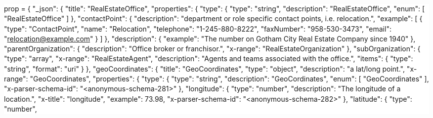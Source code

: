 


prop = {
  &quot;_json&quot;: {
    &quot;title&quot;: &quot;RealEstateOffice&quot;,
    &quot;properties&quot;: {
      &quot;type&quot;: {
        &quot;type&quot;: &quot;string&quot;,
        &quot;description&quot;: &quot;RealEstateOffice&quot;,
        &quot;enum&quot;: [
          &quot;RealEstateOffice&quot;
        ]
      },
      &quot;contactPoint&quot;: {
        &quot;description&quot;: &quot;department or role specific contact points, i.e. relocation.&quot;,
        &quot;example&quot;: [
          {
            &quot;type&quot;: &quot;ContactPoint&quot;,
            &quot;name&quot;: &quot;Relocation&quot;,
            &quot;telephone&quot;: &quot;1-245-880-8222&quot;,
            &quot;faxNumber&quot;: &quot;958-530-3473&quot;,
            &quot;email&quot;: &quot;relocation@example.com&quot;
          }
        ]
      },
      &quot;description&quot;: {
        &quot;example&quot;: &quot;The number on Gotham City Real Estate Company since 1940&quot;
      },
      &quot;parentOrganization&quot;: {
        &quot;description&quot;: &quot;Office broker or franchisor.&quot;,
        &quot;x-range&quot;: &quot;RealEstateOrganization&quot;
      },
      &quot;subOrganization&quot;: {
        &quot;type&quot;: &quot;array&quot;,
        &quot;x-range&quot;: &quot;RealEstateAgent&quot;,
        &quot;description&quot;: &quot;Agents and teams associated with the office.&quot;,
        &quot;items&quot;: {
          &quot;type&quot;: &quot;string&quot;,
          &quot;format&quot;: &quot;uri&quot;
        }
      },
      &quot;geoCoordinates&quot;: {
        &quot;title&quot;: &quot;GeoCoordinates&quot;,
        &quot;type&quot;: &quot;object&quot;,
        &quot;description&quot;: &quot;a lat/long point.&quot;,
        &quot;x-range&quot;: &quot;GeoCoordinates&quot;,
        &quot;properties&quot;: {
          &quot;type&quot;: {
            &quot;type&quot;: &quot;string&quot;,
            &quot;description&quot;: &quot;GeoCordinates&quot;,
            &quot;enum&quot;: [
              &quot;GeoCoordinates&quot;
            ],
            &quot;x-parser-schema-id&quot;: &quot;&lt;anonymous-schema-281&gt;&quot;
          },
          &quot;longitude&quot;: {
            &quot;type&quot;: &quot;number&quot;,
            &quot;description&quot;: &quot;The longitude of a location.&quot;,
            &quot;x-title&quot;: &quot;longitude&quot;,
            &quot;example&quot;: 73.98,
            &quot;x-parser-schema-id&quot;: &quot;&lt;anonymous-schema-282&gt;&quot;
          },
          &quot;latitude&quot;: {
            &quot;type&quot;: &quot;number&quot;,
